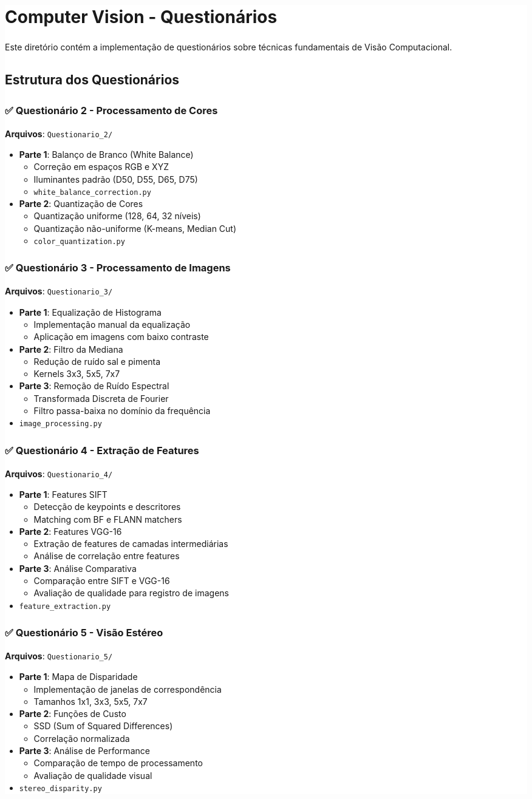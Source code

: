 # Computer Vision - Questionários

Este diretório contém a implementação de questionários sobre técnicas fundamentais de Visão Computacional.

## Estrutura dos Questionários

### ✅ Questionário 2 - Processamento de Cores
**Arquivos**: `Questionario_2/`
- **Parte 1**: Balanço de Branco (White Balance)
  - Correção em espaços RGB e XYZ
  - Iluminantes padrão (D50, D55, D65, D75)
  - `white_balance_correction.py`
- **Parte 2**: Quantização de Cores
  - Quantização uniforme (128, 64, 32 níveis)
  - Quantização não-uniforme (K-means, Median Cut)
  - `color_quantization.py`

### ✅ Questionário 3 - Processamento de Imagens
**Arquivos**: `Questionario_3/`
- **Parte 1**: Equalização de Histograma
  - Implementação manual da equalização
  - Aplicação em imagens com baixo contraste
- **Parte 2**: Filtro da Mediana
  - Redução de ruído sal e pimenta
  - Kernels 3x3, 5x5, 7x7
- **Parte 3**: Remoção de Ruído Espectral
  - Transformada Discreta de Fourier
  - Filtro passa-baixa no domínio da frequência
- `image_processing.py`

### ✅ Questionário 4 - Extração de Features
**Arquivos**: `Questionario_4/`
- **Parte 1**: Features SIFT
  - Detecção de keypoints e descritores
  - Matching com BF e FLANN matchers
- **Parte 2**: Features VGG-16
  - Extração de features de camadas intermediárias
  - Análise de correlação entre features
- **Parte 3**: Análise Comparativa
  - Comparação entre SIFT e VGG-16
  - Avaliação de qualidade para registro de imagens
- `feature_extraction.py`

### ✅ Questionário 5 - Visão Estéreo
**Arquivos**: `Questionario_5/`
- **Parte 1**: Mapa de Disparidade
  - Implementação de janelas de correspondência
  - Tamanhos 1x1, 3x3, 5x5, 7x7
- **Parte 2**: Funções de Custo
  - SSD (Sum of Squared Differences)
  - Correlação normalizada
- **Parte 3**: Análise de Performance
  - Comparação de tempo de processamento
  - Avaliação de qualidade visual
- `stereo_disparity.py`
